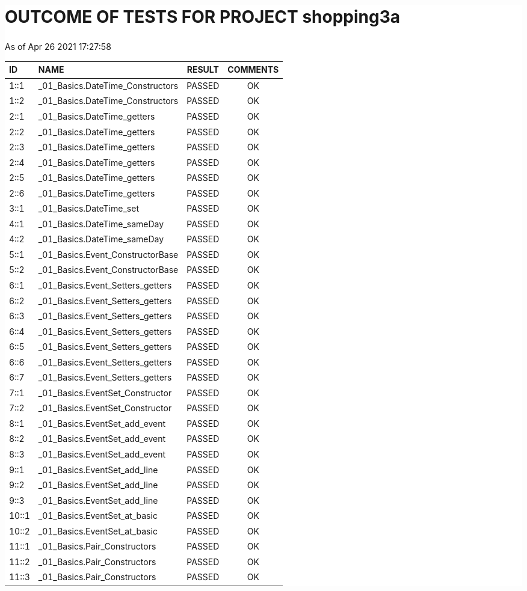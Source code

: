 # OUTCOME OF TESTS FOR PROJECT shopping3a

As of Apr 26 2021 17:27:58

| ID | NAME | RESULT | COMMENTS |
| :----- |:------ | :---: | :---: |
| 1::1 | _01_Basics.DateTime_Constructors | PASSED | OK |
| 1::2 | _01_Basics.DateTime_Constructors | PASSED | OK |
| 2::1 | _01_Basics.DateTime_getters | PASSED | OK |
| 2::2 | _01_Basics.DateTime_getters | PASSED | OK |
| 2::3 | _01_Basics.DateTime_getters | PASSED | OK |
| 2::4 | _01_Basics.DateTime_getters | PASSED | OK |
| 2::5 | _01_Basics.DateTime_getters | PASSED | OK |
| 2::6 | _01_Basics.DateTime_getters | PASSED | OK |
| 3::1 | _01_Basics.DateTime_set | PASSED | OK |
| 4::1 | _01_Basics.DateTime_sameDay | PASSED | OK |
| 4::2 | _01_Basics.DateTime_sameDay | PASSED | OK |
| 5::1 | _01_Basics.Event_ConstructorBase | PASSED | OK |
| 5::2 | _01_Basics.Event_ConstructorBase | PASSED | OK |
| 6::1 | _01_Basics.Event_Setters_getters | PASSED | OK |
| 6::2 | _01_Basics.Event_Setters_getters | PASSED | OK |
| 6::3 | _01_Basics.Event_Setters_getters | PASSED | OK |
| 6::4 | _01_Basics.Event_Setters_getters | PASSED | OK |
| 6::5 | _01_Basics.Event_Setters_getters | PASSED | OK |
| 6::6 | _01_Basics.Event_Setters_getters | PASSED | OK |
| 6::7 | _01_Basics.Event_Setters_getters | PASSED | OK |
| 7::1 | _01_Basics.EventSet_Constructor | PASSED | OK |
| 7::2 | _01_Basics.EventSet_Constructor | PASSED | OK |
| 8::1 | _01_Basics.EventSet_add_event | PASSED | OK |
| 8::2 | _01_Basics.EventSet_add_event | PASSED | OK |
| 8::3 | _01_Basics.EventSet_add_event | PASSED | OK |
| 9::1 | _01_Basics.EventSet_add_line | PASSED | OK |
| 9::2 | _01_Basics.EventSet_add_line | PASSED | OK |
| 9::3 | _01_Basics.EventSet_add_line | PASSED | OK |
| 10::1 | _01_Basics.EventSet_at_basic | PASSED | OK |
| 10::2 | _01_Basics.EventSet_at_basic | PASSED | OK |
| 11::1 | _01_Basics.Pair_Constructors | PASSED | OK |
| 11::2 | _01_Basics.Pair_Constructors | PASSED | OK |
| 11::3 | _01_Basics.Pair_Constructors | PASSED | OK |